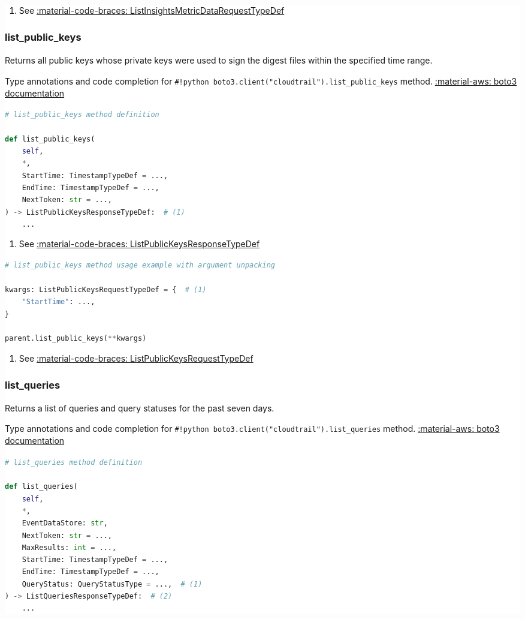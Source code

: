 1. See [:material-code-braces: ListInsightsMetricDataRequestTypeDef](./type_defs.md#listinsightsmetricdatarequesttypedef)

### list\_public\_keys

Returns all public keys whose private keys were used to sign the digest files
within the specified time range.

Type annotations and code completion for `#!python boto3.client("cloudtrail").list_public_keys` method.
[:material-aws: boto3 documentation](https://boto3.amazonaws.com/v1/documentation/api/latest/reference/services/cloudtrail/client/list_public_keys.html)

```python
# list_public_keys method definition

def list_public_keys(
    self,
    *,
    StartTime: TimestampTypeDef = ...,
    EndTime: TimestampTypeDef = ...,
    NextToken: str = ...,
) -> ListPublicKeysResponseTypeDef:  # (1)
    ...
```

1. See [:material-code-braces: ListPublicKeysResponseTypeDef](./type_defs.md#listpublickeysresponsetypedef)


```python
# list_public_keys method usage example with argument unpacking

kwargs: ListPublicKeysRequestTypeDef = {  # (1)
    "StartTime": ...,
}

parent.list_public_keys(**kwargs)
```

1. See [:material-code-braces: ListPublicKeysRequestTypeDef](./type_defs.md#listpublickeysrequesttypedef)

### list\_queries

Returns a list of queries and query statuses for the past seven days.

Type annotations and code completion for `#!python boto3.client("cloudtrail").list_queries` method.
[:material-aws: boto3 documentation](https://boto3.amazonaws.com/v1/documentation/api/latest/reference/services/cloudtrail/client/list_queries.html)

```python
# list_queries method definition

def list_queries(
    self,
    *,
    EventDataStore: str,
    NextToken: str = ...,
    MaxResults: int = ...,
    StartTime: TimestampTypeDef = ...,
    EndTime: TimestampTypeDef = ...,
    QueryStatus: QueryStatusType = ...,  # (1)
) -> ListQueriesResponseTypeDef:  # (2)
    ...
```
